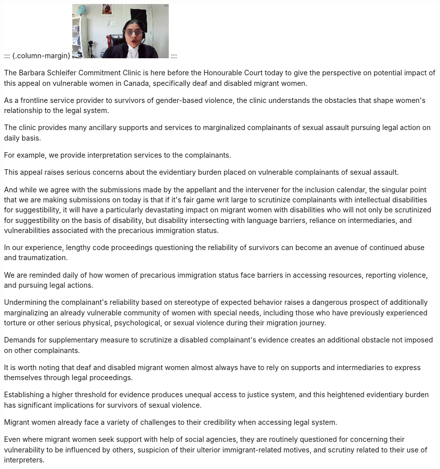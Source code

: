 ::: {.column-margin}
![](2446.png)
:::

The Barbara Schleifer Commitment Clinic is here before the Honourable Court today to give the perspective on potential impact of this appeal on vulnerable women in Canada, specifically deaf and disabled migrant women.

As a frontline service provider to survivors of gender-based violence, the clinic understands the obstacles that shape women's relationship to the legal system.

The clinic provides many ancillary supports and services to marginalized complainants of sexual assault pursuing legal action on daily basis.

For example, we provide interpretation services to the complainants.

This appeal raises serious concerns about the evidentiary burden placed on vulnerable complainants of sexual assault.

And while we agree with the submissions made by the appellant and the intervener for the inclusion calendar, the singular point that we are making submissions on today is that if it's fair game writ large to scrutinize complainants with intellectual disabilities for suggestibility, it will have a particularly devastating impact on migrant women with disabilities who will not only be scrutinized for suggestibility on the basis of disability, but disability intersecting with language barriers, reliance on intermediaries, and vulnerabilities associated with the precarious immigration status.

In our experience, lengthy code proceedings questioning the reliability of survivors can become an avenue of continued abuse and traumatization.

We are reminded daily of how women of precarious immigration status face barriers in accessing resources, reporting violence, and pursuing legal actions.

Undermining the complainant's reliability based on stereotype of expected behavior raises a dangerous prospect of additionally marginalizing an already vulnerable community of women with special needs, including those who have previously experienced torture or other serious physical, psychological, or sexual violence during their migration journey.

Demands for supplementary measure to scrutinize a disabled complainant's evidence creates an additional obstacle not imposed on other complainants.

It is worth noting that deaf and disabled migrant women almost always have to rely on supports and intermediaries to express themselves through legal proceedings.

Establishing a higher threshold for evidence produces unequal access to justice system, and this heightened evidentiary burden has significant implications for survivors of sexual violence.

Migrant women already face a variety of challenges to their credibility when accessing legal system.

Even where migrant women seek support with help of social agencies, they are routinely questioned for concerning their vulnerability to be influenced by others, suspicion of their ulterior immigrant-related motives, and scrutiny related to their use of interpreters.
